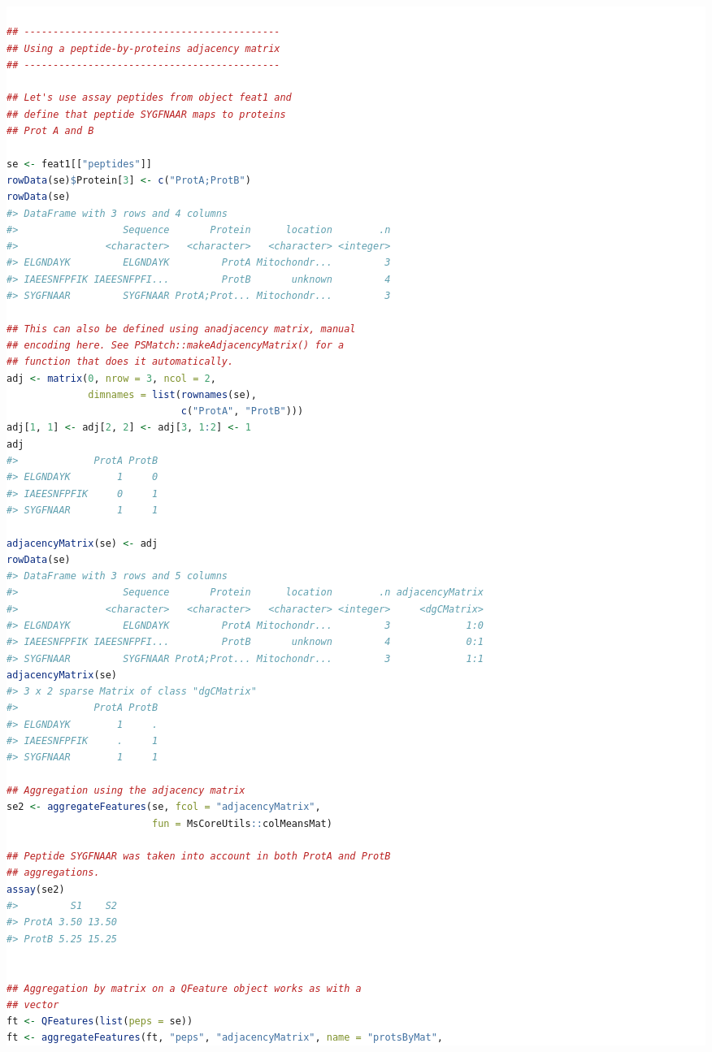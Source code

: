 ``` r

## --------------------------------------------
## Using a peptide-by-proteins adjacency matrix
## --------------------------------------------

## Let's use assay peptides from object feat1 and
## define that peptide SYGFNAAR maps to proteins
## Prot A and B

se <- feat1[["peptides"]]
rowData(se)$Protein[3] <- c("ProtA;ProtB")
rowData(se)
#> DataFrame with 3 rows and 4 columns
#>                  Sequence       Protein      location        .n
#>               <character>   <character>   <character> <integer>
#> ELGNDAYK         ELGNDAYK         ProtA Mitochondr...         3
#> IAEESNFPFIK IAEESNFPFI...         ProtB       unknown         4
#> SYGFNAAR         SYGFNAAR ProtA;Prot... Mitochondr...         3

## This can also be defined using anadjacency matrix, manual
## encoding here. See PSMatch::makeAdjacencyMatrix() for a
## function that does it automatically.
adj <- matrix(0, nrow = 3, ncol = 2,
              dimnames = list(rownames(se),
                              c("ProtA", "ProtB")))
adj[1, 1] <- adj[2, 2] <- adj[3, 1:2] <- 1
adj
#>             ProtA ProtB
#> ELGNDAYK        1     0
#> IAEESNFPFIK     0     1
#> SYGFNAAR        1     1

adjacencyMatrix(se) <- adj
rowData(se)
#> DataFrame with 3 rows and 5 columns
#>                  Sequence       Protein      location        .n adjacencyMatrix
#>               <character>   <character>   <character> <integer>     <dgCMatrix>
#> ELGNDAYK         ELGNDAYK         ProtA Mitochondr...         3             1:0
#> IAEESNFPFIK IAEESNFPFI...         ProtB       unknown         4             0:1
#> SYGFNAAR         SYGFNAAR ProtA;Prot... Mitochondr...         3             1:1
adjacencyMatrix(se)
#> 3 x 2 sparse Matrix of class "dgCMatrix"
#>             ProtA ProtB
#> ELGNDAYK        1     .
#> IAEESNFPFIK     .     1
#> SYGFNAAR        1     1

## Aggregation using the adjacency matrix
se2 <- aggregateFeatures(se, fcol = "adjacencyMatrix",
                         fun = MsCoreUtils::colMeansMat)

## Peptide SYGFNAAR was taken into account in both ProtA and ProtB
## aggregations.
assay(se2)
#>         S1    S2
#> ProtA 3.50 13.50
#> ProtB 5.25 15.25


## Aggregation by matrix on a QFeature object works as with a
## vector
ft <- QFeatures(list(peps = se))
ft <- aggregateFeatures(ft, "peps", "adjacencyMatrix", name = "protsByMat",
```